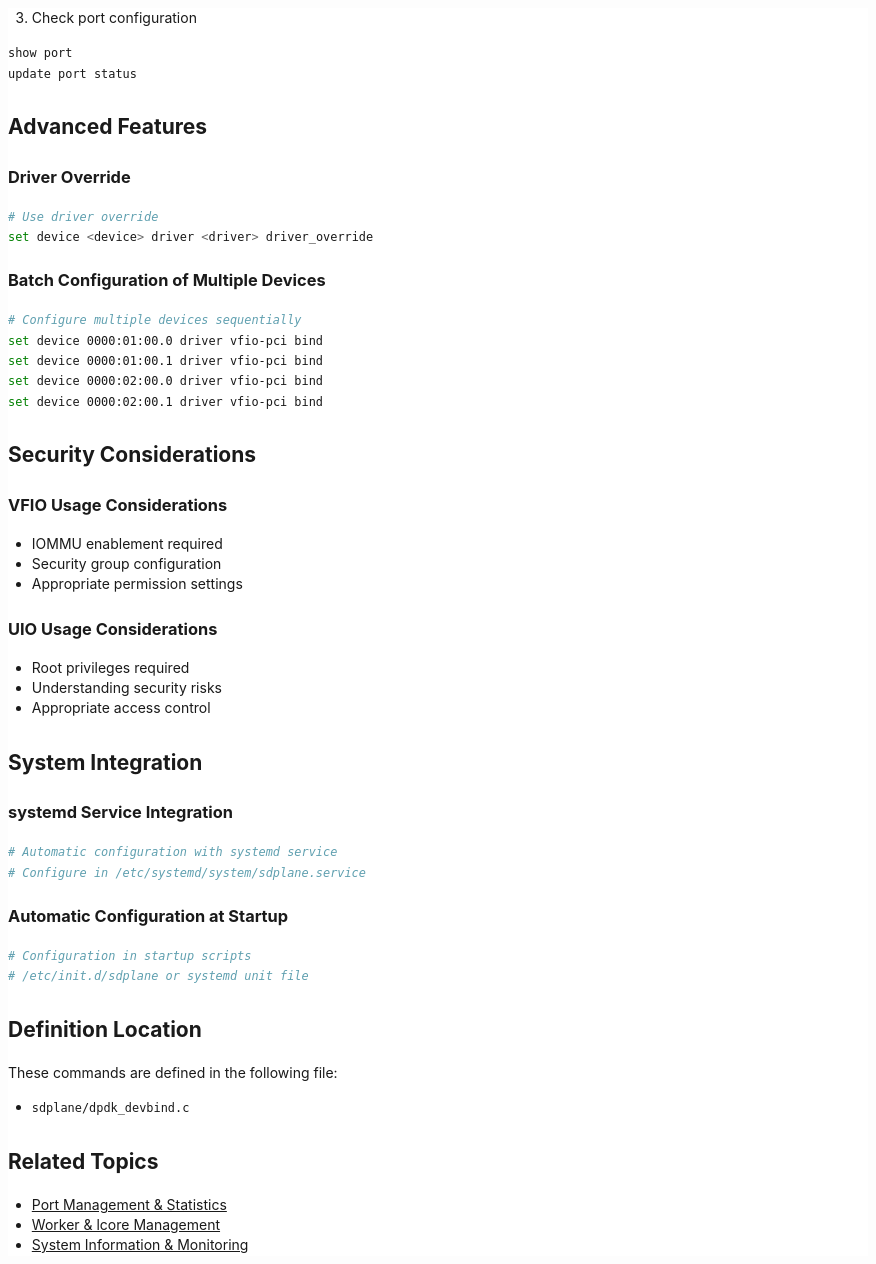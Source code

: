 3. Check port configuration
```bash
show port
update port status
```

## Advanced Features

### Driver Override
```bash
# Use driver override
set device <device> driver <driver> driver_override
```

### Batch Configuration of Multiple Devices
```bash
# Configure multiple devices sequentially
set device 0000:01:00.0 driver vfio-pci bind
set device 0000:01:00.1 driver vfio-pci bind
set device 0000:02:00.0 driver vfio-pci bind
set device 0000:02:00.1 driver vfio-pci bind
```

## Security Considerations

### VFIO Usage Considerations
- IOMMU enablement required
- Security group configuration
- Appropriate permission settings

### UIO Usage Considerations
- Root privileges required
- Understanding security risks
- Appropriate access control

## System Integration

### systemd Service Integration
```bash
# Automatic configuration with systemd service
# Configure in /etc/systemd/system/sdplane.service
```

### Automatic Configuration at Startup
```bash
# Configuration in startup scripts
# /etc/init.d/sdplane or systemd unit file
```

## Definition Location

These commands are defined in the following file:
- `sdplane/dpdk_devbind.c`

## Related Topics

- [Port Management & Statistics](port-management.md)
- [Worker & lcore Management](worker-management.md)
- [System Information & Monitoring](system-monitoring.md)